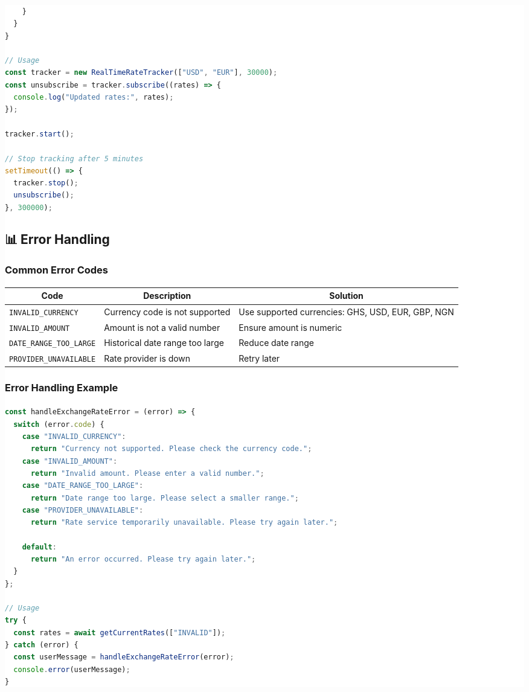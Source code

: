 ```javascript
    }
  }
}

// Usage
const tracker = new RealTimeRateTracker(["USD", "EUR"], 30000);
const unsubscribe = tracker.subscribe((rates) => {
  console.log("Updated rates:", rates);
});

tracker.start();

// Stop tracking after 5 minutes
setTimeout(() => {
  tracker.stop();
  unsubscribe();
}, 300000);
```

## 📊 Error Handling

### Common Error Codes

| Code                   | Description                     | Solution                                          |
| ---------------------- | ------------------------------- | ------------------------------------------------- |
| `INVALID_CURRENCY`     | Currency code is not supported  | Use supported currencies: GHS, USD, EUR, GBP, NGN |
| `INVALID_AMOUNT`       | Amount is not a valid number    | Ensure amount is numeric                          |
| `DATE_RANGE_TOO_LARGE` | Historical date range too large | Reduce date range                                 |
| `PROVIDER_UNAVAILABLE` | Rate provider is down           | Retry later                                       |

### Error Handling Example

```javascript
const handleExchangeRateError = (error) => {
  switch (error.code) {
    case "INVALID_CURRENCY":
      return "Currency not supported. Please check the currency code.";
    case "INVALID_AMOUNT":
      return "Invalid amount. Please enter a valid number.";
    case "DATE_RANGE_TOO_LARGE":
      return "Date range too large. Please select a smaller range.";
    case "PROVIDER_UNAVAILABLE":
      return "Rate service temporarily unavailable. Please try again later.";

    default:
      return "An error occurred. Please try again later.";
  }
};

// Usage
try {
  const rates = await getCurrentRates(["INVALID"]);
} catch (error) {
  const userMessage = handleExchangeRateError(error);
  console.error(userMessage);
}
```

